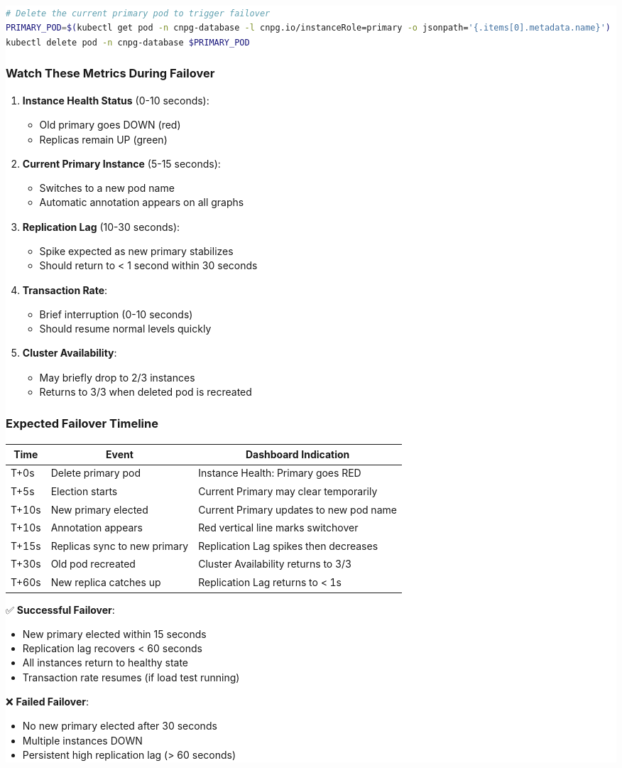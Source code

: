 ```bash
# Delete the current primary pod to trigger failover
PRIMARY_POD=$(kubectl get pod -n cnpg-database -l cnpg.io/instanceRole=primary -o jsonpath='{.items[0].metadata.name}')
kubectl delete pod -n cnpg-database $PRIMARY_POD
```

### Watch These Metrics During Failover

1. **Instance Health Status** (0-10 seconds):
   - Old primary goes DOWN (red)
   - Replicas remain UP (green)

2. **Current Primary Instance** (5-15 seconds):
   - Switches to a new pod name
   - Automatic annotation appears on all graphs

3. **Replication Lag** (10-30 seconds):
   - Spike expected as new primary stabilizes
   - Should return to < 1 second within 30 seconds

4. **Transaction Rate**:
   - Brief interruption (0-10 seconds)
   - Should resume normal levels quickly

5. **Cluster Availability**:
   - May briefly drop to 2/3 instances
   - Returns to 3/3 when deleted pod is recreated

### Expected Failover Timeline

| Time | Event | Dashboard Indication |
|------|-------|---------------------|
| T+0s | Delete primary pod | Instance Health: Primary goes RED |
| T+5s | Election starts | Current Primary may clear temporarily |
| T+10s | New primary elected | Current Primary updates to new pod name |
| T+10s | Annotation appears | Red vertical line marks switchover |
| T+15s | Replicas sync to new primary | Replication Lag spikes then decreases |
| T+30s | Old pod recreated | Cluster Availability returns to 3/3 |
| T+60s | New replica catches up | Replication Lag returns to < 1s |

✅ **Successful Failover**:
- New primary elected within 15 seconds
- Replication lag recovers < 60 seconds
- All instances return to healthy state
- Transaction rate resumes (if load test running)

❌ **Failed Failover**:
- No new primary elected after 30 seconds
- Multiple instances DOWN
- Persistent high replication lag (> 60 seconds)

